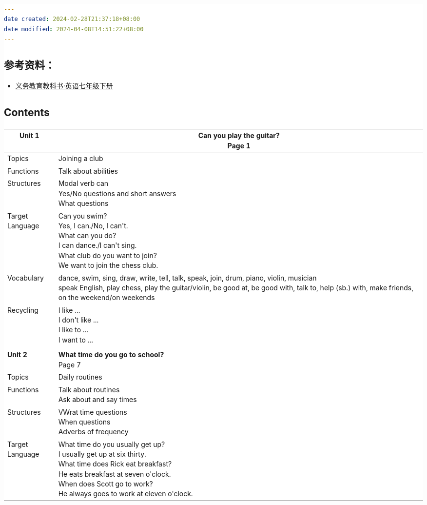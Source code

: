 ```yaml
---
date created: 2024-02-28T21:37:18+08:00
date modified: 2024-04-08T14:51:22+08:00
---
```


## 参考资料：

- [义务教育教科书·英语七年级下册](https://basic.smartedu.cn/tchMaterial/detail?contentType=assets_document&contentId=f7a7eb5e-12dc-4c96-a4b8-219ca3bcee19&catalogType=tchMaterial&subCatalog=tchMaterial)

## Contents

| **Unit 1**      | **Can you play the guitar?**  <br>Page 1                                                                                                                                                                                                                                                                                                                                       |
| --------------- | ------------------------------------------------------------------------------------------------------------------------------------------------------------------------------------------------------------------------------------------------------------------------------------------------------------------------------------------------------------------------------ |
| Topics          | Joining a club                                                                                                                                                                                                                                                                                                                                                                 |
| Functions       | Talk about abilities                                                                                                                                                                                                                                                                                                                                                           |
| Structures      | Modal verb can  <br>Yes/No questions and short answers  <br>What questions                                                                                                                                                                                                                                                                                                     |
| Target Language | Can you swim?  <br>Yes, I can./No, I can't.  <br>What can you do?  <br>I can dance./l can't sing.  <br>What club do you want to join?  <br>We want to join the chess club.                                                                                                                                                                                                     |
| Vocabulary      | dance, swim, sing, draw, write, tell, talk, speak, join, drum, piano, violin, musician  <br>speak English, play chess, play the guitar/violin, be good at, be good with, talk to, help (sb.) with, make friends, on the weekend/on weekends                                                                                                                                    |
| Recycling       | I like ...  <br>I don't like ...  <br>I like to ...  <br>I want to ...                                                                                                                                                                                                                                                                                                         |
|                 |                                                                                                                                                                                                                                                                                                                                                                                |
| **Unit 2**      | **What time do you go to school?**  <br>Page 7                                                                                                                                                                                                                                                                                                                                 |
| Topics          | Daily routines                                                                                                                                                                                                                                                                                                                                                                 |
| Functions       | Talk about routines  <br>Ask about and say times                                                                                                                                                                                                                                                                                                                               |
| Structures      | VWrat time questions  <br>When questions  <br>Adverbs of frequency                                                                                                                                                                                                                                                                                                             |
| Target Language | What time do you usually get up?  <br>I usually get up at six thirty.  <br>What time does Rick eat breakfast?  <br>He eats breakfast at seven o'clock.  <br>When does Scott go to work?  <br>He always goes to work at eleven o'clock.                                                                                                                                         |